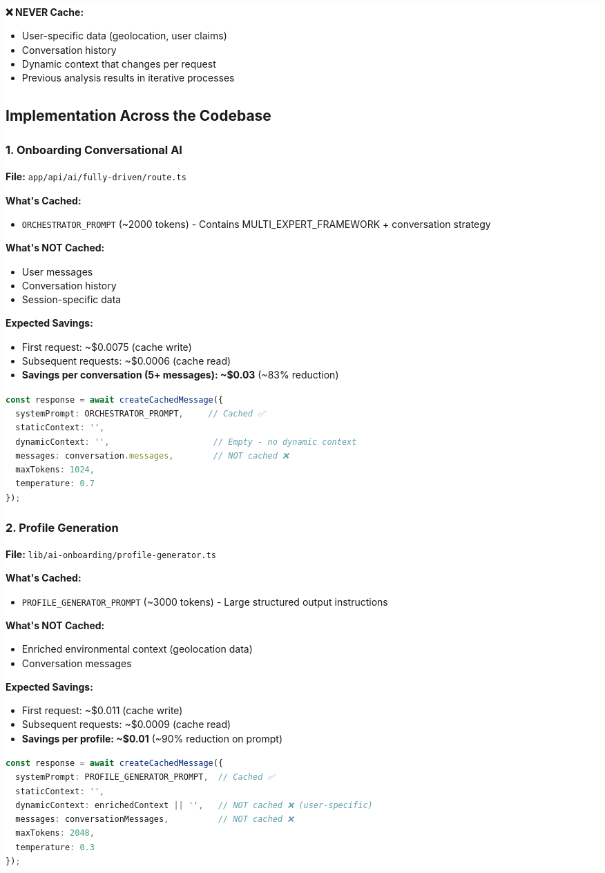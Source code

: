 **❌ NEVER Cache:**
- User-specific data (geolocation, user claims)
- Conversation history
- Dynamic context that changes per request
- Previous analysis results in iterative processes

## Implementation Across the Codebase

### 1. Onboarding Conversational AI

**File:** `app/api/ai/fully-driven/route.ts`

**What's Cached:**
- `ORCHESTRATOR_PROMPT` (~2000 tokens) - Contains MULTI_EXPERT_FRAMEWORK + conversation strategy

**What's NOT Cached:**
- User messages
- Conversation history
- Session-specific data

**Expected Savings:**
- First request: ~$0.0075 (cache write)
- Subsequent requests: ~$0.0006 (cache read)
- **Savings per conversation (5+ messages): ~$0.03** (~83% reduction)

```typescript
const response = await createCachedMessage({
  systemPrompt: ORCHESTRATOR_PROMPT,     // Cached ✅
  staticContext: '',
  dynamicContext: '',                     // Empty - no dynamic context
  messages: conversation.messages,        // NOT cached ❌
  maxTokens: 1024,
  temperature: 0.7
});
```

### 2. Profile Generation

**File:** `lib/ai-onboarding/profile-generator.ts`

**What's Cached:**
- `PROFILE_GENERATOR_PROMPT` (~3000 tokens) - Large structured output instructions

**What's NOT Cached:**
- Enriched environmental context (geolocation data)
- Conversation messages

**Expected Savings:**
- First request: ~$0.011 (cache write)
- Subsequent requests: ~$0.0009 (cache read)
- **Savings per profile: ~$0.01** (~90% reduction on prompt)

```typescript
const response = await createCachedMessage({
  systemPrompt: PROFILE_GENERATOR_PROMPT,  // Cached ✅
  staticContext: '',
  dynamicContext: enrichedContext || '',   // NOT cached ❌ (user-specific)
  messages: conversationMessages,          // NOT cached ❌
  maxTokens: 2048,
  temperature: 0.3
});
```
